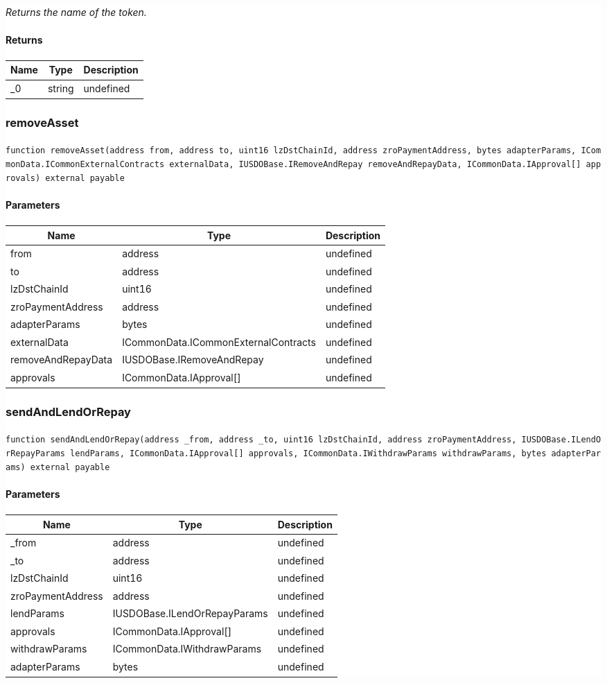 

*Returns the name of the token.*


#### Returns

| Name | Type | Description |
|---|---|---|
| _0 | string | undefined |

### removeAsset

```solidity
function removeAsset(address from, address to, uint16 lzDstChainId, address zroPaymentAddress, bytes adapterParams, ICommonData.ICommonExternalContracts externalData, IUSDOBase.IRemoveAndRepay removeAndRepayData, ICommonData.IApproval[] approvals) external payable
```





#### Parameters

| Name | Type | Description |
|---|---|---|
| from | address | undefined |
| to | address | undefined |
| lzDstChainId | uint16 | undefined |
| zroPaymentAddress | address | undefined |
| adapterParams | bytes | undefined |
| externalData | ICommonData.ICommonExternalContracts | undefined |
| removeAndRepayData | IUSDOBase.IRemoveAndRepay | undefined |
| approvals | ICommonData.IApproval[] | undefined |

### sendAndLendOrRepay

```solidity
function sendAndLendOrRepay(address _from, address _to, uint16 lzDstChainId, address zroPaymentAddress, IUSDOBase.ILendOrRepayParams lendParams, ICommonData.IApproval[] approvals, ICommonData.IWithdrawParams withdrawParams, bytes adapterParams) external payable
```





#### Parameters

| Name | Type | Description |
|---|---|---|
| _from | address | undefined |
| _to | address | undefined |
| lzDstChainId | uint16 | undefined |
| zroPaymentAddress | address | undefined |
| lendParams | IUSDOBase.ILendOrRepayParams | undefined |
| approvals | ICommonData.IApproval[] | undefined |
| withdrawParams | ICommonData.IWithdrawParams | undefined |
| adapterParams | bytes | undefined |